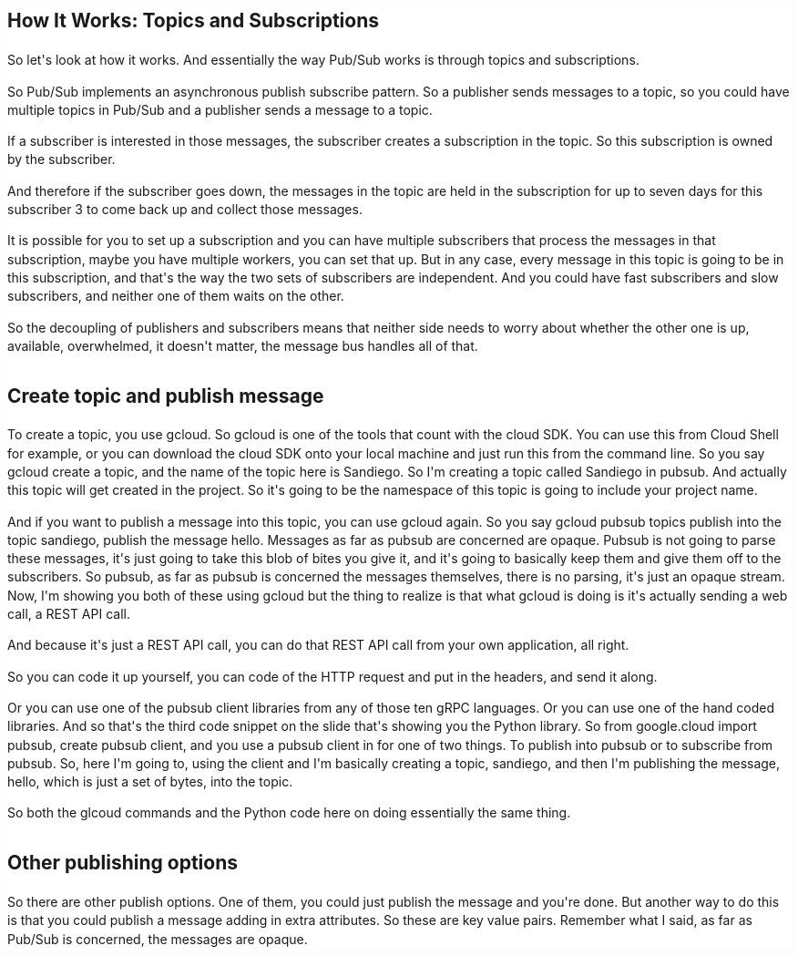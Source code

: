 ## How It Works: Topics and Subscriptions
So let's look at how it works. And essentially the way Pub/Sub works is through topics and subscriptions.

So Pub/Sub implements an asynchronous publish subscribe pattern. So a publisher sends messages to a topic, so you could have multiple topics in Pub/Sub and a publisher sends a message to a topic.

If a subscriber is interested in those messages, the subscriber creates a subscription in the topic. So this subscription is owned by the subscriber.

And therefore if the subscriber goes down, the messages in the topic are held in the subscription for up to seven days for this subscriber 3 to come back up and collect those messages.

It is possible for you to set up a subscription and you can have multiple subscribers that process the messages in that subscription, maybe you have multiple workers, you can set that up. But in any case, every message in this topic is going to be in this subscription,
and that's the way the two sets of subscribers are independent. And you could have fast subscribers and slow subscribers, and neither one of them waits on the other.

So the decoupling of publishers and subscribers means that neither side needs to worry about whether the other one is up, available, overwhelmed, it doesn't matter, the message bus handles all of that.
## Create topic and publish message
To create a topic, you use gcloud. So gcloud is one of the tools that count with the cloud SDK. You can use this from Cloud Shell for example, or you can download the cloud SDK onto your local machine and just run this from the command line. So you say gcloud create a topic, and the name of the topic here is Sandiego. So I'm creating a topic called Sandiego in pubsub. And actually this topic will get created in the project. So it's going to be the namespace of this topic is going to include your project name.

And if you want to publish a message into this topic, you can use gcloud again. So you say gcloud pubsub topics publish into the topic sandiego, publish the message hello. Messages as far as pubsub are concerned are opaque. Pubsub is not going to parse these messages, it's just going to take this blob of bites you give it, and it's going to basically keep them and give them off to the subscribers. So pubsub, as far as pubsub is concerned the messages themselves, there is no parsing, it's just an opaque stream. Now, I'm showing you both of these using gcloud but the thing to realize is that what gcloud is doing is it's actually sending a web call, a REST API call.

And because it's just a REST API call, you can do that REST API call from your own application, all right.

So you can code it up yourself, you can code of the HTTP request and put in the headers, and send it along.

Or you can use one of the pubsub client libraries from any of those ten gRPC languages. Or you can use one of the hand coded libraries. And so that's the third code snippet on the slide that's showing you the Python library. So from google.cloud import pubsub, create pubsub client, and you use a pubsub client in for one of two things. To publish into pubsub or to subscribe from pubsub. So, here I'm going to, using the client and I'm basically creating a topic, sandiego, and then I'm publishing the message, hello, which is just a set of bytes, into the topic.

So both the glcoud commands and the Python code here on doing essentially the same thing.

## Other publishing options
So there are other publish options. One of them, you could just publish the message and you're done. But another way to do this is that you could publish a message adding in extra attributes. So these are key value pairs. Remember what I said, as far as Pub/Sub is concerned, the messages are opaque.
